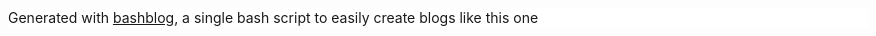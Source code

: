 <p>Generated with <a href="https://github.com/cfenollosa/bashblog">bashblog</a>, a single bash script to easily create blogs like this one</p>
</div>
</footer>
</body>
</html>

